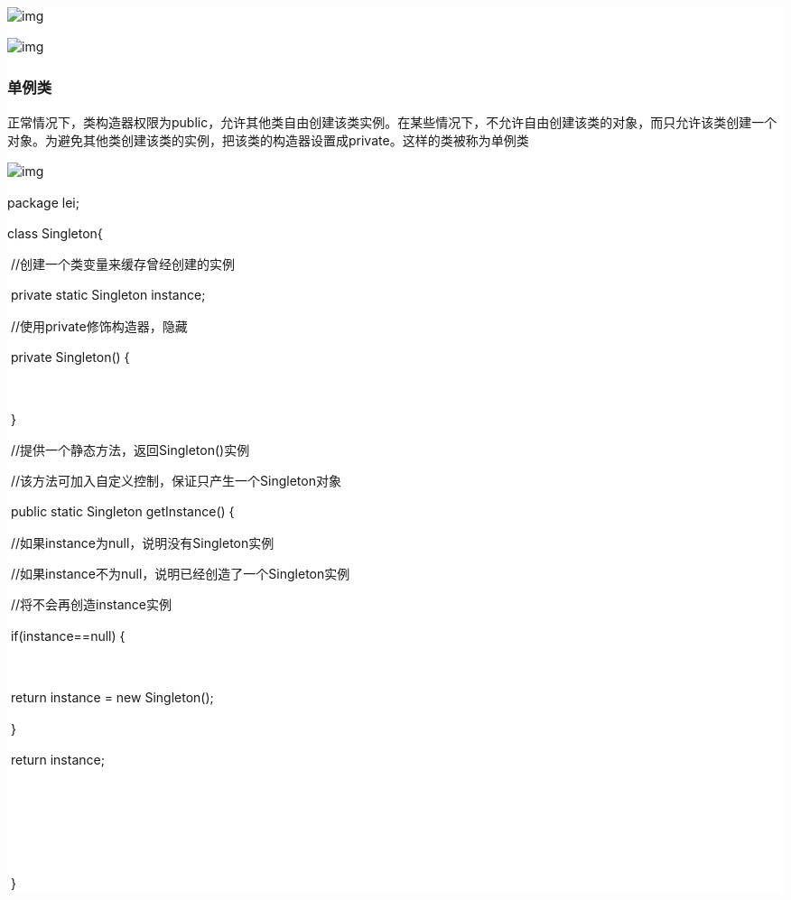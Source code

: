 ![img](https://mynotepicbed.oss-cn-beijing.aliyuncs.com/img/clip_image030.gif)

 

![img](https://mynotepicbed.oss-cn-beijing.aliyuncs.com/img/clip_image032.gif)

### 单例类

正常情况下，类构造器权限为public，允许其他类自由创建该类实例。在某些情况下，不允许自由创建该类的对象，而只允许该类创建一个对象。为避免其他类创建该类的实例，把该类的构造器设置成private。这样的类被称为单例类

![img](https://mynotepicbed.oss-cn-beijing.aliyuncs.com/img/clip_image034.gif)

 

package lei;

 

class Singleton{

​    //创建一个类变量来缓存曾经创建的实例

​    private static Singleton instance;

​    //使用private修饰构造器，隐藏

​    private Singleton() {

​        

​    }

​    //提供一个静态方法，返回Singleton()实例

​    //该方法可加入自定义控制，保证只产生一个Singleton对象

​    public static Singleton getInstance() {

​        //如果instance为null，说明没有Singleton实例

​        //如果instance不为null，说明已经创造了一个Singleton实例

​        //将不会再创造instance实例

​        if(instance==null) {

​             

​             return instance = new Singleton();

​        }

​        return instance;

​        

​        

​        

​    }

 